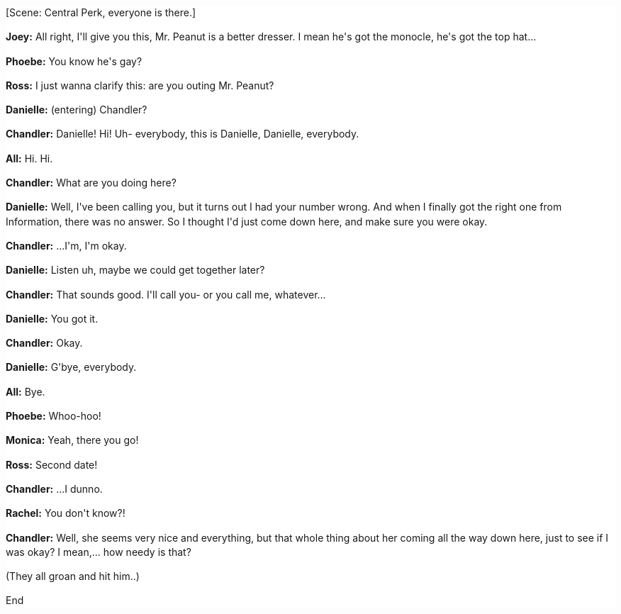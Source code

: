 [Scene: Central Perk, everyone is there.]

**Joey:** All right, I'll give you this, Mr. Peanut is a better dresser. I mean he's got the monocle, he's got the top hat...

**Phoebe:** You know he's gay?

**Ross:** I just wanna clarify this: are you outing Mr. Peanut?

**Danielle:** (entering) Chandler?

**Chandler:** Danielle! Hi! Uh- everybody, this is Danielle, Danielle, everybody.

**All:** Hi. Hi.

**Chandler:** What are you doing here?

**Danielle:** Well, I've been calling you, but it turns out I had your number wrong. And when I finally got the right one from Information, there was no answer. So I thought I'd just come down here, and make sure you were okay.

**Chandler:** ...I'm, I'm okay.

**Danielle:** Listen uh, maybe we could get together later?

**Chandler:** That sounds good. I'll call you- or you call me, whatever...

**Danielle:** You got it.

**Chandler:** Okay.

**Danielle:** G'bye, everybody.

**All:** Bye.

**Phoebe:** Whoo-hoo!

**Monica:** Yeah, there you go!

**Ross:** Second date!

**Chandler:** ...I dunno.

**Rachel:** You don't know?!

**Chandler:** Well, she seems very nice and everything, but that whole thing about her coming all the way down here, just to see if I was okay? I mean,... how needy is that?

(They all groan and hit him..)

End

